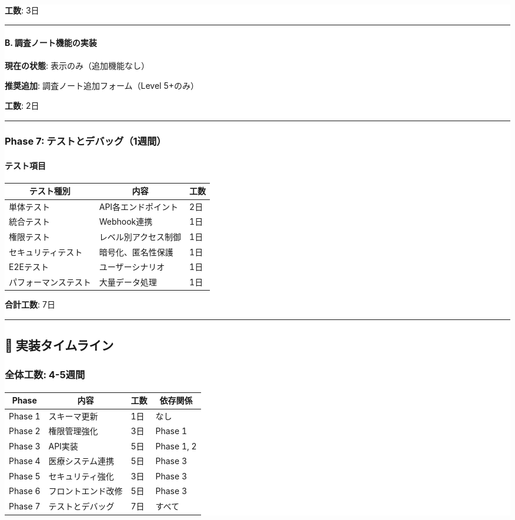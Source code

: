 **工数**: 3日

---

#### B. 調査ノート機能の実装

**現在の状態**: 表示のみ（追加機能なし）

**推奨追加**: 調査ノート追加フォーム（Level 5+のみ）

**工数**: 2日

---

### Phase 7: テストとデバッグ（1週間）

#### テスト項目

| テスト種別 | 内容 | 工数 |
|----------|------|------|
| 単体テスト | API各エンドポイント | 2日 |
| 統合テスト | Webhook連携 | 1日 |
| 権限テスト | レベル別アクセス制御 | 1日 |
| セキュリティテスト | 暗号化、匿名性保護 | 1日 |
| E2Eテスト | ユーザーシナリオ | 1日 |
| パフォーマンステスト | 大量データ処理 | 1日 |

**合計工数**: 7日

---

## 📅 実装タイムライン

### 全体工数: 4-5週間

| Phase | 内容 | 工数 | 依存関係 |
|-------|------|------|---------|
| Phase 1 | スキーマ更新 | 1日 | なし |
| Phase 2 | 権限管理強化 | 3日 | Phase 1 |
| Phase 3 | API実装 | 5日 | Phase 1, 2 |
| Phase 4 | 医療システム連携 | 5日 | Phase 3 |
| Phase 5 | セキュリティ強化 | 3日 | Phase 3 |
| Phase 6 | フロントエンド改修 | 5日 | Phase 3 |
| Phase 7 | テストとデバッグ | 7日 | すべて |
